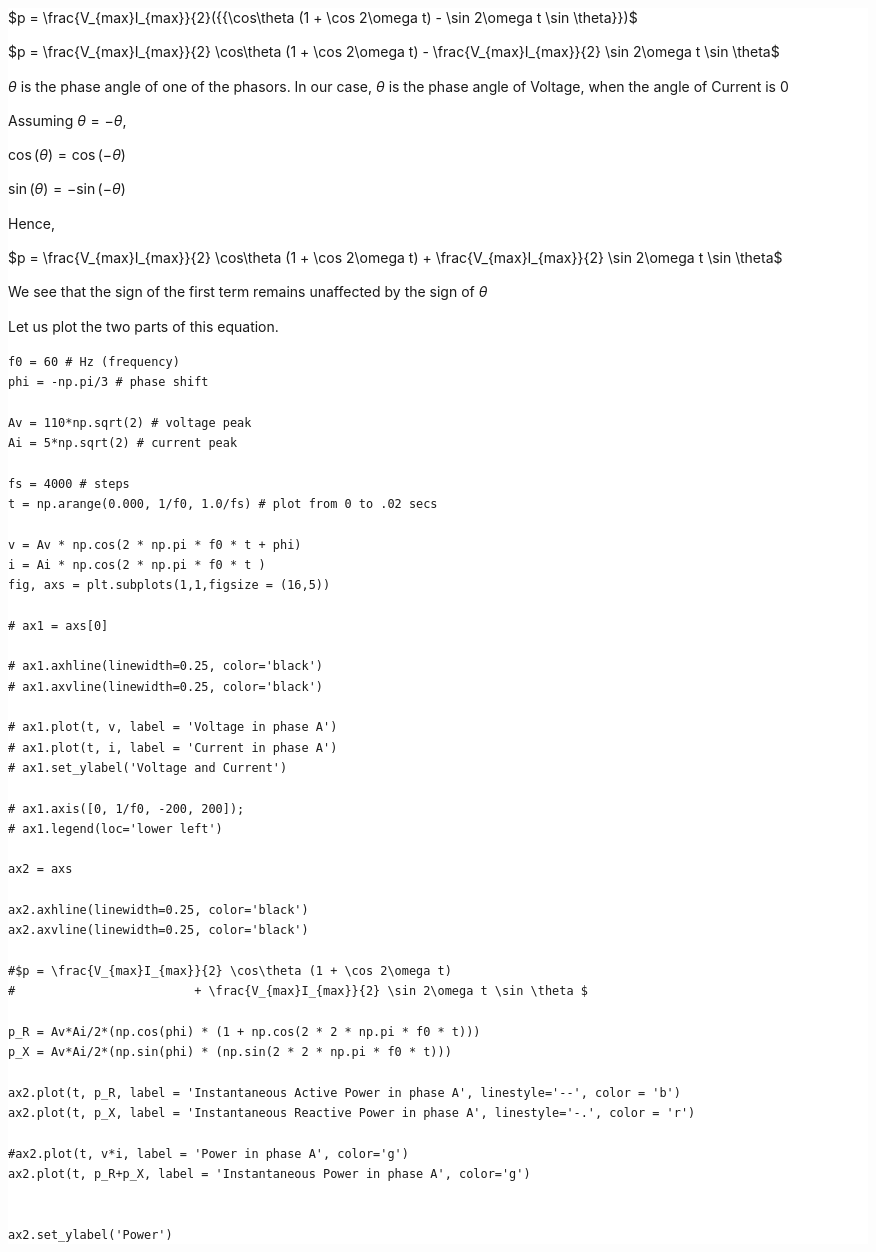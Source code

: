 $p = \frac{V_{max}I_{max}}{2}({{\cos\theta (1 + \cos 2\omega t)  - \sin 2\omega t \sin \theta}})$

$p = \frac{V_{max}I_{max}}{2} \cos\theta (1 + \cos 2\omega t)  - \frac{V_{max}I_{max}}{2} \sin 2\omega t \sin \theta$

$\theta$ is the phase angle of one of the phasors. In our case, $\theta$ is the phase angle of Voltage, when the angle of Current is 0

Assuming $\theta = -\theta$,

$\cos(\theta) = \cos(-\theta)$

$\sin(\theta) =  - \sin(-\theta)$

Hence,

$p = \frac{V_{max}I_{max}}{2} \cos\theta (1 + \cos 2\omega t) + \frac{V_{max}I_{max}}{2} \sin 2\omega t \sin \theta$

We see that the sign of the first term remains unaffected by the sign of $\theta$

Let us plot the two parts of this equation.

```{.python .hide}
f0 = 60 # Hz (frequency)
phi = -np.pi/3 # phase shift

Av = 110*np.sqrt(2) # voltage peak
Ai = 5*np.sqrt(2) # current peak

fs = 4000 # steps
t = np.arange(0.000, 1/f0, 1.0/fs) # plot from 0 to .02 secs

v = Av * np.cos(2 * np.pi * f0 * t + phi)
i = Ai * np.cos(2 * np.pi * f0 * t )
fig, axs = plt.subplots(1,1,figsize = (16,5))

# ax1 = axs[0]

# ax1.axhline(linewidth=0.25, color='black')
# ax1.axvline(linewidth=0.25, color='black')

# ax1.plot(t, v, label = 'Voltage in phase A')
# ax1.plot(t, i, label = 'Current in phase A')
# ax1.set_ylabel('Voltage and Current')

# ax1.axis([0, 1/f0, -200, 200]);
# ax1.legend(loc='lower left')

ax2 = axs

ax2.axhline(linewidth=0.25, color='black')
ax2.axvline(linewidth=0.25, color='black')

#$p = \frac{V_{max}I_{max}}{2} \cos\theta (1 + \cos 2\omega t)
#                         + \frac{V_{max}I_{max}}{2} \sin 2\omega t \sin \theta $

p_R = Av*Ai/2*(np.cos(phi) * (1 + np.cos(2 * 2 * np.pi * f0 * t)))
p_X = Av*Ai/2*(np.sin(phi) * (np.sin(2 * 2 * np.pi * f0 * t)))

ax2.plot(t, p_R, label = 'Instantaneous Active Power in phase A', linestyle='--', color = 'b')
ax2.plot(t, p_X, label = 'Instantaneous Reactive Power in phase A', linestyle='-.', color = 'r')

#ax2.plot(t, v*i, label = 'Power in phase A', color='g')
ax2.plot(t, p_R+p_X, label = 'Instantaneous Power in phase A', color='g')


ax2.set_ylabel('Power')
```